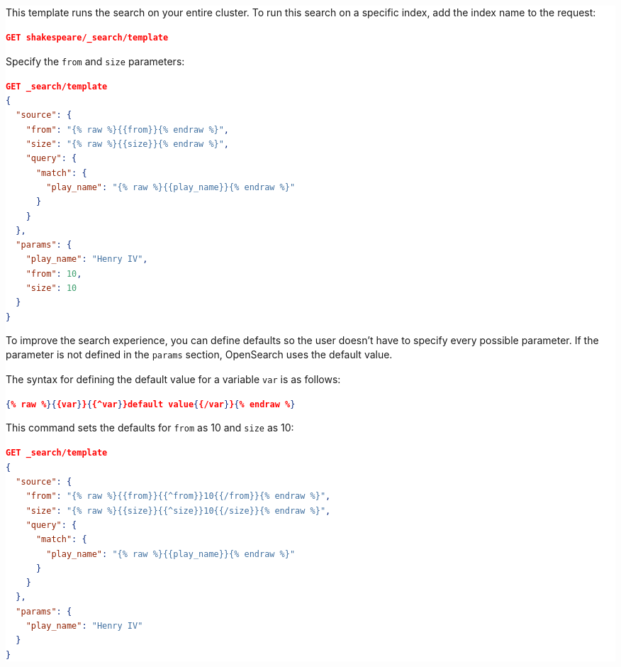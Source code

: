 This template runs the search on your entire cluster.
To run this search on a specific index, add the index name to the request:

```json
GET shakespeare/_search/template
```

Specify the `from` and `size` parameters:

```json
GET _search/template
{
  "source": {
    "from": "{% raw %}{{from}}{% endraw %}",
    "size": "{% raw %}{{size}}{% endraw %}",
    "query": {
      "match": {
        "play_name": "{% raw %}{{play_name}}{% endraw %}"
      }
    }
  },
  "params": {
    "play_name": "Henry IV",
    "from": 10,
    "size": 10
  }
}
```

To improve the search experience, you can define defaults so the user doesn’t have to specify every possible parameter. If the parameter is not defined in the `params` section, OpenSearch uses the default value.

The syntax for defining the default value for a variable `var` is as follows:

```json
{% raw %}{{var}}{{^var}}default value{{/var}}{% endraw %}
```

This command sets the defaults for `from` as 10 and `size` as 10:

```json
GET _search/template
{
  "source": {
    "from": "{% raw %}{{from}}{{^from}}10{{/from}}{% endraw %}",
    "size": "{% raw %}{{size}}{{^size}}10{{/size}}{% endraw %}",
    "query": {
      "match": {
        "play_name": "{% raw %}{{play_name}}{% endraw %}"
      }
    }
  },
  "params": {
    "play_name": "Henry IV"
  }
}
```
